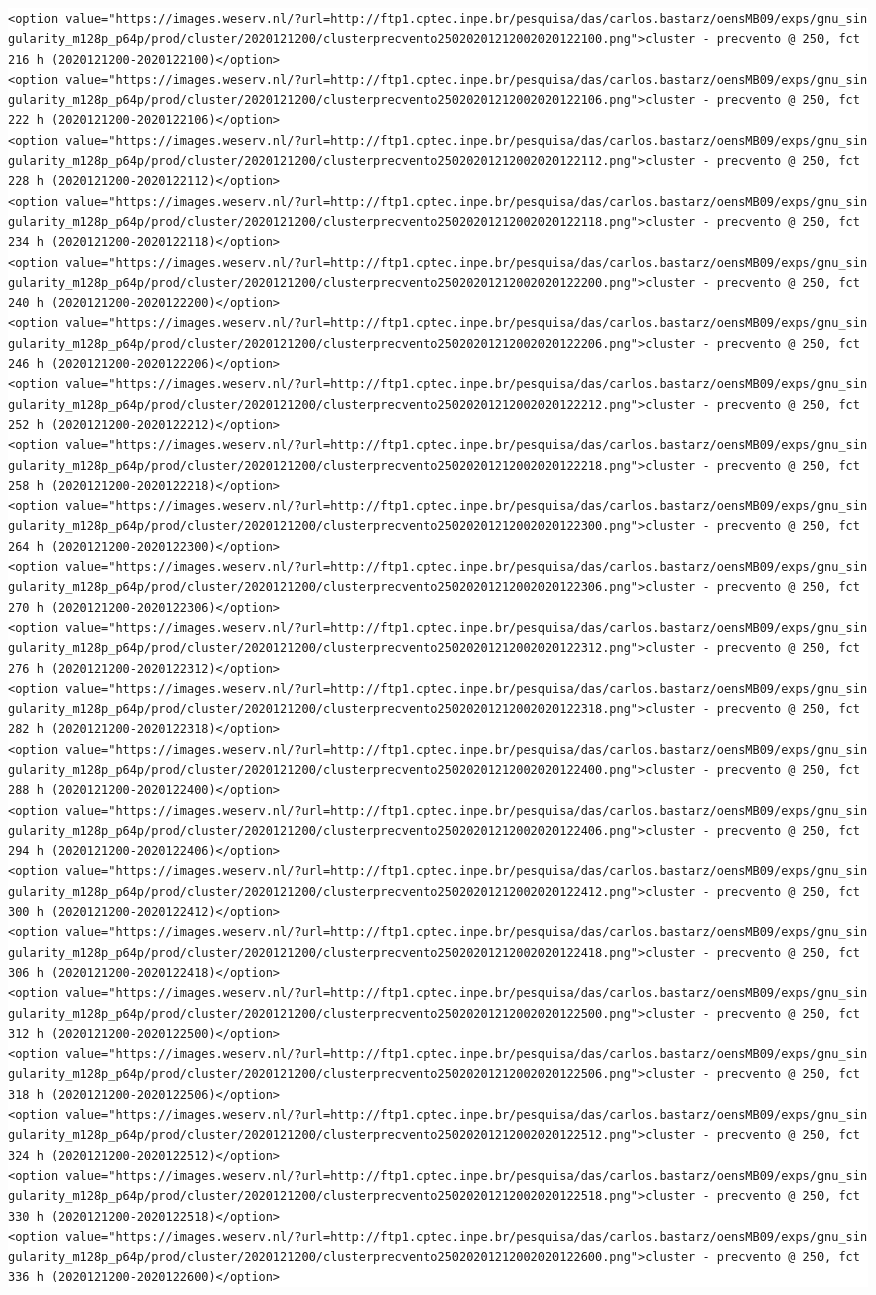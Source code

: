     <option value="https://images.weserv.nl/?url=http://ftp1.cptec.inpe.br/pesquisa/das/carlos.bastarz/oensMB09/exps/gnu_singularity_m128p_p64p/prod/cluster/2020121200/clusterprecvento25020201212002020122100.png">cluster - precvento @ 250, fct 216 h (2020121200-2020122100)</option>
    <option value="https://images.weserv.nl/?url=http://ftp1.cptec.inpe.br/pesquisa/das/carlos.bastarz/oensMB09/exps/gnu_singularity_m128p_p64p/prod/cluster/2020121200/clusterprecvento25020201212002020122106.png">cluster - precvento @ 250, fct 222 h (2020121200-2020122106)</option>
    <option value="https://images.weserv.nl/?url=http://ftp1.cptec.inpe.br/pesquisa/das/carlos.bastarz/oensMB09/exps/gnu_singularity_m128p_p64p/prod/cluster/2020121200/clusterprecvento25020201212002020122112.png">cluster - precvento @ 250, fct 228 h (2020121200-2020122112)</option>
    <option value="https://images.weserv.nl/?url=http://ftp1.cptec.inpe.br/pesquisa/das/carlos.bastarz/oensMB09/exps/gnu_singularity_m128p_p64p/prod/cluster/2020121200/clusterprecvento25020201212002020122118.png">cluster - precvento @ 250, fct 234 h (2020121200-2020122118)</option>
    <option value="https://images.weserv.nl/?url=http://ftp1.cptec.inpe.br/pesquisa/das/carlos.bastarz/oensMB09/exps/gnu_singularity_m128p_p64p/prod/cluster/2020121200/clusterprecvento25020201212002020122200.png">cluster - precvento @ 250, fct 240 h (2020121200-2020122200)</option>
    <option value="https://images.weserv.nl/?url=http://ftp1.cptec.inpe.br/pesquisa/das/carlos.bastarz/oensMB09/exps/gnu_singularity_m128p_p64p/prod/cluster/2020121200/clusterprecvento25020201212002020122206.png">cluster - precvento @ 250, fct 246 h (2020121200-2020122206)</option>
    <option value="https://images.weserv.nl/?url=http://ftp1.cptec.inpe.br/pesquisa/das/carlos.bastarz/oensMB09/exps/gnu_singularity_m128p_p64p/prod/cluster/2020121200/clusterprecvento25020201212002020122212.png">cluster - precvento @ 250, fct 252 h (2020121200-2020122212)</option>
    <option value="https://images.weserv.nl/?url=http://ftp1.cptec.inpe.br/pesquisa/das/carlos.bastarz/oensMB09/exps/gnu_singularity_m128p_p64p/prod/cluster/2020121200/clusterprecvento25020201212002020122218.png">cluster - precvento @ 250, fct 258 h (2020121200-2020122218)</option>
    <option value="https://images.weserv.nl/?url=http://ftp1.cptec.inpe.br/pesquisa/das/carlos.bastarz/oensMB09/exps/gnu_singularity_m128p_p64p/prod/cluster/2020121200/clusterprecvento25020201212002020122300.png">cluster - precvento @ 250, fct 264 h (2020121200-2020122300)</option>
    <option value="https://images.weserv.nl/?url=http://ftp1.cptec.inpe.br/pesquisa/das/carlos.bastarz/oensMB09/exps/gnu_singularity_m128p_p64p/prod/cluster/2020121200/clusterprecvento25020201212002020122306.png">cluster - precvento @ 250, fct 270 h (2020121200-2020122306)</option>
    <option value="https://images.weserv.nl/?url=http://ftp1.cptec.inpe.br/pesquisa/das/carlos.bastarz/oensMB09/exps/gnu_singularity_m128p_p64p/prod/cluster/2020121200/clusterprecvento25020201212002020122312.png">cluster - precvento @ 250, fct 276 h (2020121200-2020122312)</option>
    <option value="https://images.weserv.nl/?url=http://ftp1.cptec.inpe.br/pesquisa/das/carlos.bastarz/oensMB09/exps/gnu_singularity_m128p_p64p/prod/cluster/2020121200/clusterprecvento25020201212002020122318.png">cluster - precvento @ 250, fct 282 h (2020121200-2020122318)</option>
    <option value="https://images.weserv.nl/?url=http://ftp1.cptec.inpe.br/pesquisa/das/carlos.bastarz/oensMB09/exps/gnu_singularity_m128p_p64p/prod/cluster/2020121200/clusterprecvento25020201212002020122400.png">cluster - precvento @ 250, fct 288 h (2020121200-2020122400)</option>
    <option value="https://images.weserv.nl/?url=http://ftp1.cptec.inpe.br/pesquisa/das/carlos.bastarz/oensMB09/exps/gnu_singularity_m128p_p64p/prod/cluster/2020121200/clusterprecvento25020201212002020122406.png">cluster - precvento @ 250, fct 294 h (2020121200-2020122406)</option>
    <option value="https://images.weserv.nl/?url=http://ftp1.cptec.inpe.br/pesquisa/das/carlos.bastarz/oensMB09/exps/gnu_singularity_m128p_p64p/prod/cluster/2020121200/clusterprecvento25020201212002020122412.png">cluster - precvento @ 250, fct 300 h (2020121200-2020122412)</option>
    <option value="https://images.weserv.nl/?url=http://ftp1.cptec.inpe.br/pesquisa/das/carlos.bastarz/oensMB09/exps/gnu_singularity_m128p_p64p/prod/cluster/2020121200/clusterprecvento25020201212002020122418.png">cluster - precvento @ 250, fct 306 h (2020121200-2020122418)</option>
    <option value="https://images.weserv.nl/?url=http://ftp1.cptec.inpe.br/pesquisa/das/carlos.bastarz/oensMB09/exps/gnu_singularity_m128p_p64p/prod/cluster/2020121200/clusterprecvento25020201212002020122500.png">cluster - precvento @ 250, fct 312 h (2020121200-2020122500)</option>
    <option value="https://images.weserv.nl/?url=http://ftp1.cptec.inpe.br/pesquisa/das/carlos.bastarz/oensMB09/exps/gnu_singularity_m128p_p64p/prod/cluster/2020121200/clusterprecvento25020201212002020122506.png">cluster - precvento @ 250, fct 318 h (2020121200-2020122506)</option>
    <option value="https://images.weserv.nl/?url=http://ftp1.cptec.inpe.br/pesquisa/das/carlos.bastarz/oensMB09/exps/gnu_singularity_m128p_p64p/prod/cluster/2020121200/clusterprecvento25020201212002020122512.png">cluster - precvento @ 250, fct 324 h (2020121200-2020122512)</option>
    <option value="https://images.weserv.nl/?url=http://ftp1.cptec.inpe.br/pesquisa/das/carlos.bastarz/oensMB09/exps/gnu_singularity_m128p_p64p/prod/cluster/2020121200/clusterprecvento25020201212002020122518.png">cluster - precvento @ 250, fct 330 h (2020121200-2020122518)</option>
    <option value="https://images.weserv.nl/?url=http://ftp1.cptec.inpe.br/pesquisa/das/carlos.bastarz/oensMB09/exps/gnu_singularity_m128p_p64p/prod/cluster/2020121200/clusterprecvento25020201212002020122600.png">cluster - precvento @ 250, fct 336 h (2020121200-2020122600)</option>